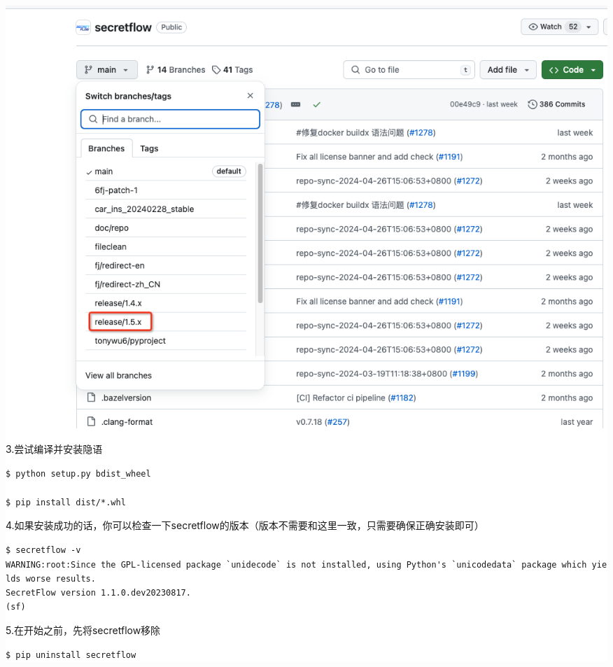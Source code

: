 ![secretflow_release](../imgs/secretflow_release.png) 

3.尝试编译并安装隐语

```shell
$ python setup.py bdist_wheel

$ pip install dist/*.whl
```

4.如果安装成功的话，你可以检查一下secretflow的版本（版本不需要和这里一致，只需要确保正确安装即可）

```shell
$ secretflow -v
WARNING:root:Since the GPL-licensed package `unidecode` is not installed, using Python's `unicodedata` package which yields worse results.
SecretFlow version 1.1.0.dev20230817.
(sf)
```

5.在开始之前，先将secretflow移除

```shell
$ pip uninstall secretflow
```
